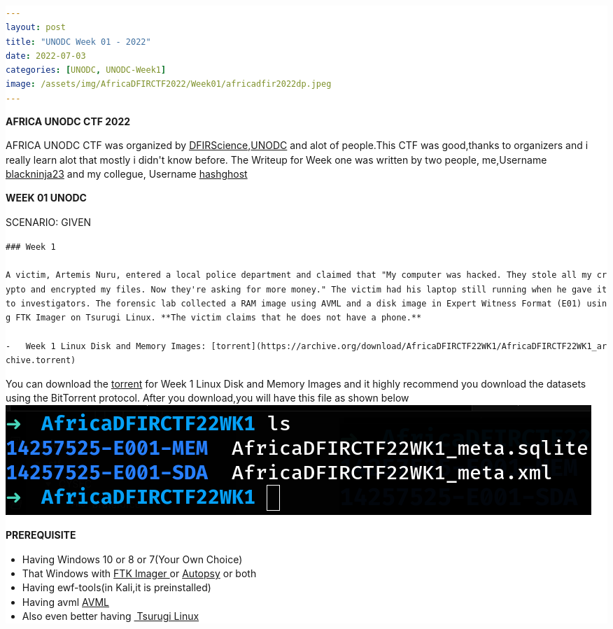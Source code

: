 ```yaml
---
layout: post
title: "UNODC Week 01 - 2022"
date: 2022-07-03
categories: [UNODC, UNODC-Week1]
image: /assets/img/AfricaDFIRCTF2022/Week01/africadfir2022dp.jpeg
---
```

**AFRICA UNODC CTF 2022**

AFRICA UNODC CTF was organized by <a href="https://twitter.com/DFIRScience" target="_blank" rel="noopener">DFIRScience</a>,<a href="https://twitter.com/UNODC_WCAfrica" target="_blank" rel="noopener">UNODC</a> and alot of people.This CTF was good,thanks to organizers and i really learn alot that mostly i didn't know before.
The Writeup for Week one was written by two people, me,Username <a href="https://twitter.com/blackninja233" target="_blank" rel="noopener">blackninja23</a> and my collegue, Username <a href="https://twitter.com/hashghost21" target="_blank" rel="noopener">hashghost</a>

**WEEK 01 UNODC**

SCENARIO: GIVEN
```
### Week 1

A victim, Artemis Nuru, entered a local police department and claimed that "My computer was hacked. They stole all my crypto and encrypted my files. Now they're asking for more money." The victim had his laptop still running when he gave it to investigators. The forensic lab collected a RAM image using AVML and a disk image in Expert Witness Format (E01) using FTK Imager on Tsurugi Linux. **The victim claims that he does not have a phone.**

-   Week 1 Linux Disk and Memory Images: [torrent](https://archive.org/download/AfricaDFIRCTF22WK1/AfricaDFIRCTF22WK1_archive.torrent)
```

You can download the <a href="https://archive.org/download/AfricaDFIRCTF22WK1/AfricaDFIRCTF22WK1_archive.torrent" target="_blank" rel="noopener">torrent</a> for Week 1 Linux Disk and Memory Images and it highly recommend you download the datasets using the BitTorrent protocol.
After you download,you will have this file as shown below
<img src="/assets/img/AfricaDFIRCTF2022/Week01/filegiven.png" alt="given" />

**PREREQUISITE**
- Having Windows 10 or 8 or 7(Your Own Choice)
- That Windows with <a href="https://www.exterro.com/ftk-imager" target="_blank" rel="noopener">FTK Imager </a> or  <a href="https://www.autopsy.com/download/" target="_blank" rel="noopener">Autopsy</a> or both 
-  Having ewf-tools(in Kali,it is preinstalled)
- Having avml <a href="https://github.com/microsoft/avml" target="_blank" rel="noopener">AVML</a> 
- Also even better having  <a href="https://tsurugi-linux.org/downloads.php" target="_blank" rel="noopener"> Tsurugi Linux</a> 
